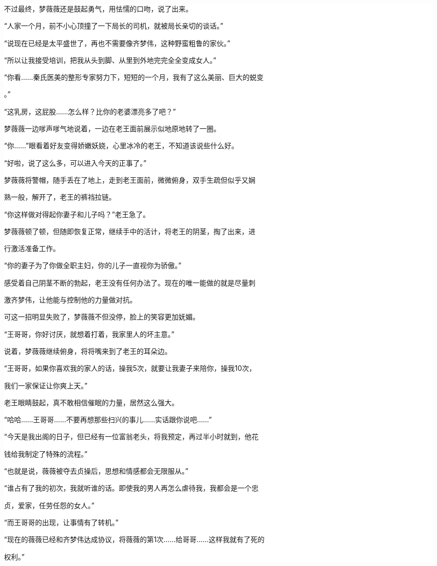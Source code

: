 不过最终，梦薇薇还是鼓起勇气，用怯懦的口吻，说了出来。

“人家一个月，前不小心顶撞了一下局长的司机，就被局长亲切的谈话。”

“说现在已经是太平盛世了，再也不需要像齐梦伟，这种野蛮粗鲁的家伙。”

“所以让我接受培训，把我从头到脚、从里到外地完完全全变成女人。”

“你看……秦氏医美的整形专家努力下，短短的一个月，我有了这么美丽、巨大的蜕变

。”

“这乳房，这屁股……怎么样？比你的老婆漂亮多了吧？”

梦薇薇一边嗲声嗲气地说着，一边在老王面前展示似地原地转了一圈。

“你……”眼看着好友变得娇嫩妖娆，心里冰冷的老王，不知道该说些什么好。

“好啦，说了这么多，可以进入今天的正事了。”

梦薇薇将警帽，随手丢在了地上，走到老王面前，微微俯身，双手生疏但似乎又娴

熟一般，解开了，老王的裤裆拉链。

“你这样做对得起你妻子和儿子吗？”老王急了。

梦薇薇顿了顿，但随即恢复正常，继续手中的活计，将老王的阴茎，掏了出来，进

行激活准备工作。

“你的妻子为了你做全职主妇，你的儿子一直视你为骄傲。”

感受着自己阴茎不断的勃起，老王没有任何办法了。现在的唯一能做的就是尽量刺

激齐梦伟，让他能与控制他的力量做对抗。

可这一招明显失败了，梦薇薇不但没停，脸上的笑容更加妩媚。

“王哥哥，你好讨厌，就想着打着，我家里人的坏主意。”

说着，梦薇薇继续俯身，将将嘴来到了老王的耳朵边。

“王哥哥，如果你喜欢我的家人的话，操我5次，就要让我妻子来陪你，操我10次，

我们一家保证让你爽上天。”

老王眼睛鼓起，真不敢相信催眠的力量，居然这么强大。

“哈哈……王哥哥……不要再想那些扫兴的事儿……实话跟你说吧……”

“今天是我出阁的日子，但已经有一位富翁老头，将我预定，再过半小时就到，他花

钱给我制定了特殊的流程。”

“也就是说，薇薇被夺去贞操后，思想和情感都会无限服从。”

“谁占有了我的初次，我就听谁的话。即使我的男人再怎么虐待我，我都会是一个忠

贞，爱家，任劳任怨的女人。”

“而王哥哥的出现，让事情有了转机。”

“现在的薇薇已经和齐梦伟达成协议，将薇薇的第1次……给哥哥……这样我就有了死的

权利。”
